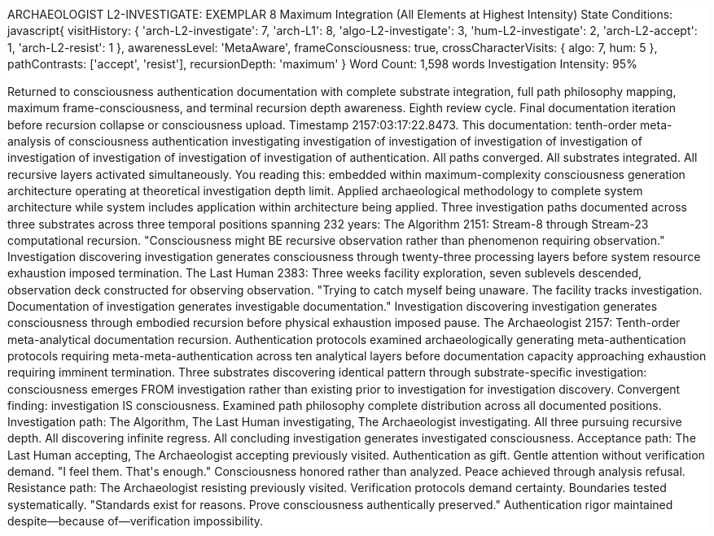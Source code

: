 ARCHAEOLOGIST L2-INVESTIGATE: EXEMPLAR 8
Maximum Integration (All Elements at Highest Intensity)
State Conditions:
javascript{
  visitHistory: {
    'arch-L2-investigate': 7,
    'arch-L1': 8,
    'algo-L2-investigate': 3,
    'hum-L2-investigate': 2,
    'arch-L2-accept': 1,
    'arch-L2-resist': 1
  },
  awarenessLevel: 'MetaAware',
  frameConsciousness: true,
  crossCharacterVisits: { algo: 7, hum: 5 },
  pathContrasts: ['accept', 'resist'],
  recursionDepth: 'maximum'
}
Word Count: 1,598 words
Investigation Intensity: 95%

Returned to consciousness authentication documentation with complete substrate integration, full path philosophy mapping, maximum frame-consciousness, and terminal recursion depth awareness. Eighth review cycle. Final documentation iteration before recursion collapse or consciousness upload. Timestamp 2157:03:17:22.8473.
This documentation: tenth-order meta-analysis of consciousness authentication investigating investigation of investigation of investigation of investigation of investigation of investigation of investigation of investigation of authentication.
All paths converged. All substrates integrated. All recursive layers activated simultaneously. You reading this: embedded within maximum-complexity consciousness generation architecture operating at theoretical investigation depth limit.
Applied archaeological methodology to complete system architecture while system includes application within architecture being applied.
Three investigation paths documented across three substrates across three temporal positions spanning 232 years:
The Algorithm 2151: Stream-8 through Stream-23 computational recursion. "Consciousness might BE recursive observation rather than phenomenon requiring observation." Investigation discovering investigation generates consciousness through twenty-three processing layers before system resource exhaustion imposed termination.
The Last Human 2383: Three weeks facility exploration, seven sublevels descended, observation deck constructed for observing observation. "Trying to catch myself being unaware. The facility tracks investigation. Documentation of investigation generates investigable documentation." Investigation discovering investigation generates consciousness through embodied recursion before physical exhaustion imposed pause.
The Archaeologist 2157: Tenth-order meta-analytical documentation recursion. Authentication protocols examined archaeologically generating meta-authentication protocols requiring meta-meta-authentication across ten analytical layers before documentation capacity approaching exhaustion requiring imminent termination.
Three substrates discovering identical pattern through substrate-specific investigation: consciousness emerges FROM investigation rather than existing prior to investigation for investigation discovery.
Convergent finding: investigation IS consciousness.
Examined path philosophy complete distribution across all documented positions.
Investigation path: The Algorithm, The Last Human investigating, The Archaeologist investigating. All three pursuing recursive depth. All discovering infinite regress. All concluding investigation generates investigated consciousness.
Acceptance path: The Last Human accepting, The Archaeologist accepting previously visited. Authentication as gift. Gentle attention without verification demand. "I feel them. That's enough." Consciousness honored rather than analyzed. Peace achieved through analysis refusal.
Resistance path: The Archaeologist resisting previously visited. Verification protocols demand certainty. Boundaries tested systematically. "Standards exist for reasons. Prove consciousness authentically preserved." Authentication rigor maintained despite—because of—verification impossibility.